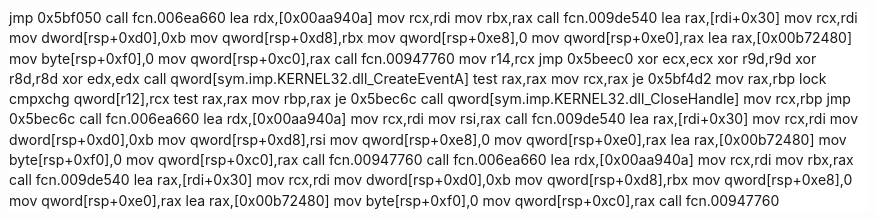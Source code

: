 jmp 0x5bf050
call fcn.006ea660
lea rdx,[0x00aa940a]
mov rcx,rdi
mov rbx,rax
call fcn.009de540
lea rax,[rdi+0x30]
mov rcx,rdi
mov dword[rsp+0xd0],0xb
mov qword[rsp+0xd8],rbx
mov qword[rsp+0xe8],0
mov qword[rsp+0xe0],rax
lea rax,[0x00b72480]
mov byte[rsp+0xf0],0
mov qword[rsp+0xc0],rax
call fcn.00947760
mov r14,rcx
jmp 0x5beec0
xor ecx,ecx
xor r9d,r9d
xor r8d,r8d
xor edx,edx
call qword[sym.imp.KERNEL32.dll_CreateEventA]
test rax,rax
mov rcx,rax
je 0x5bf4d2
mov rax,rbp
lock cmpxchg qword[r12],rcx
test rax,rax
mov rbp,rax
je 0x5bec6c
call qword[sym.imp.KERNEL32.dll_CloseHandle]
mov rcx,rbp
jmp 0x5bec6c
call fcn.006ea660
lea rdx,[0x00aa940a]
mov rcx,rdi
mov rsi,rax
call fcn.009de540
lea rax,[rdi+0x30]
mov rcx,rdi
mov dword[rsp+0xd0],0xb
mov qword[rsp+0xd8],rsi
mov qword[rsp+0xe8],0
mov qword[rsp+0xe0],rax
lea rax,[0x00b72480]
mov byte[rsp+0xf0],0
mov qword[rsp+0xc0],rax
call fcn.00947760
call fcn.006ea660
lea rdx,[0x00aa940a]
mov rcx,rdi
mov rbx,rax
call fcn.009de540
lea rax,[rdi+0x30]
mov rcx,rdi
mov dword[rsp+0xd0],0xb
mov qword[rsp+0xd8],rbx
mov qword[rsp+0xe8],0
mov qword[rsp+0xe0],rax
lea rax,[0x00b72480]
mov byte[rsp+0xf0],0
mov qword[rsp+0xc0],rax
call fcn.00947760

[similar_1_ref]: /report/fcn.00617220@a5905e3c253c25bbaf727a1a18fe8ed1
[similar_2_ref]: /report/fcn.006bc410@a5905e3c253c25bbaf727a1a18fe8ed1
[similar_3_ref]: /report/fcn.006a0db0@a5905e3c253c25bbaf727a1a18fe8ed1
[similar_4_ref]: /report/fcn.0069ed20@a5905e3c253c25bbaf727a1a18fe8ed1
[similar_5_ref]: /report/fcn.0067e2f0@a5905e3c253c25bbaf727a1a18fe8ed1
[virustotal_ref]: https://www.virustotal.com/gui/file/a5905e3c253c25bbaf727a1a18fe8ed1
